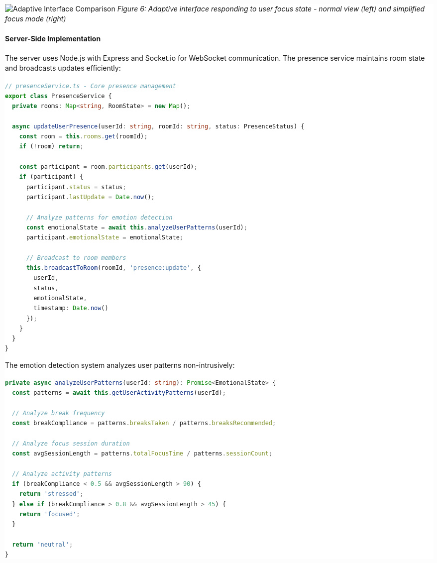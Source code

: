 ![Adaptive Interface Comparison](screenshots/screenshot-3-adaptive-ui.png)
*Figure 6: Adaptive interface responding to user focus state - normal view (left) and simplified focus mode (right)*

#### Server-Side Implementation

The server uses Node.js with Express and Socket.io for WebSocket communication. The presence service maintains room state and broadcasts updates efficiently:

```typescript
// presenceService.ts - Core presence management
export class PresenceService {
  private rooms: Map<string, RoomState> = new Map();
  
  async updateUserPresence(userId: string, roomId: string, status: PresenceStatus) {
    const room = this.rooms.get(roomId);
    if (!room) return;
    
    const participant = room.participants.get(userId);
    if (participant) {
      participant.status = status;
      participant.lastUpdate = Date.now();
      
      // Analyze patterns for emotion detection
      const emotionalState = await this.analyzeUserPatterns(userId);
      participant.emotionalState = emotionalState;
      
      // Broadcast to room members
      this.broadcastToRoom(roomId, 'presence:update', {
        userId,
        status,
        emotionalState,
        timestamp: Date.now()
      });
    }
  }
}
```

The emotion detection system analyzes user patterns non-intrusively:

```typescript
private async analyzeUserPatterns(userId: string): Promise<EmotionalState> {
  const patterns = await this.getUserActivityPatterns(userId);
  
  // Analyze break frequency
  const breakCompliance = patterns.breaksTaken / patterns.breaksRecommended;
  
  // Analyze focus session duration
  const avgSessionLength = patterns.totalFocusTime / patterns.sessionCount;
  
  // Analyze activity patterns
  if (breakCompliance < 0.5 && avgSessionLength > 90) {
    return 'stressed';
  } else if (breakCompliance > 0.8 && avgSessionLength > 45) {
    return 'focused';
  }
  
  return 'neutral';
}
```
